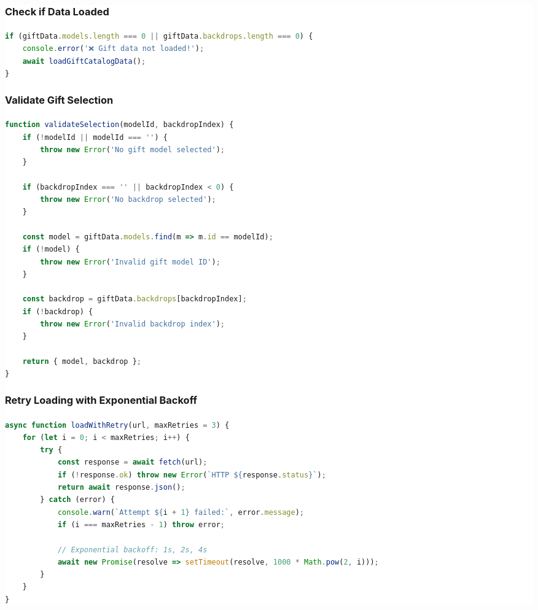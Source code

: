 ### Check if Data Loaded
```javascript
if (giftData.models.length === 0 || giftData.backdrops.length === 0) {
    console.error('❌ Gift data not loaded!');
    await loadGiftCatalogData();
}
```

### Validate Gift Selection
```javascript
function validateSelection(modelId, backdropIndex) {
    if (!modelId || modelId === '') {
        throw new Error('No gift model selected');
    }
    
    if (backdropIndex === '' || backdropIndex < 0) {
        throw new Error('No backdrop selected');
    }
    
    const model = giftData.models.find(m => m.id == modelId);
    if (!model) {
        throw new Error('Invalid gift model ID');
    }
    
    const backdrop = giftData.backdrops[backdropIndex];
    if (!backdrop) {
        throw new Error('Invalid backdrop index');
    }
    
    return { model, backdrop };
}
```

### Retry Loading with Exponential Backoff
```javascript
async function loadWithRetry(url, maxRetries = 3) {
    for (let i = 0; i < maxRetries; i++) {
        try {
            const response = await fetch(url);
            if (!response.ok) throw new Error(`HTTP ${response.status}`);
            return await response.json();
        } catch (error) {
            console.warn(`Attempt ${i + 1} failed:`, error.message);
            if (i === maxRetries - 1) throw error;
            
            // Exponential backoff: 1s, 2s, 4s
            await new Promise(resolve => setTimeout(resolve, 1000 * Math.pow(2, i)));
        }
    }
}
```
